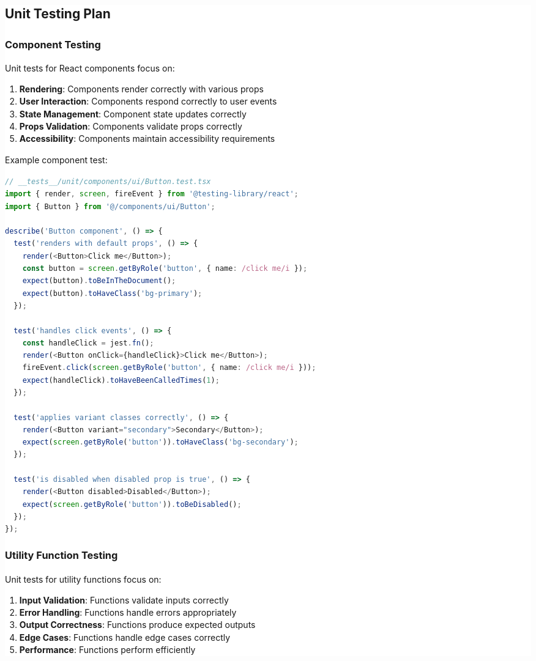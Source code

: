 ## Unit Testing Plan

### Component Testing

Unit tests for React components focus on:

1. **Rendering**: Components render correctly with various props
2. **User Interaction**: Components respond correctly to user events
3. **State Management**: Component state updates correctly
4. **Props Validation**: Components validate props correctly
5. **Accessibility**: Components maintain accessibility requirements

Example component test:

```typescript
// __tests__/unit/components/ui/Button.test.tsx
import { render, screen, fireEvent } from '@testing-library/react';
import { Button } from '@/components/ui/Button';

describe('Button component', () => {
  test('renders with default props', () => {
    render(<Button>Click me</Button>);
    const button = screen.getByRole('button', { name: /click me/i });
    expect(button).toBeInTheDocument();
    expect(button).toHaveClass('bg-primary');
  });

  test('handles click events', () => {
    const handleClick = jest.fn();
    render(<Button onClick={handleClick}>Click me</Button>);
    fireEvent.click(screen.getByRole('button', { name: /click me/i }));
    expect(handleClick).toHaveBeenCalledTimes(1);
  });

  test('applies variant classes correctly', () => {
    render(<Button variant="secondary">Secondary</Button>);
    expect(screen.getByRole('button')).toHaveClass('bg-secondary');
  });

  test('is disabled when disabled prop is true', () => {
    render(<Button disabled>Disabled</Button>);
    expect(screen.getByRole('button')).toBeDisabled();
  });
});
```

### Utility Function Testing

Unit tests for utility functions focus on:

1. **Input Validation**: Functions validate inputs correctly
2. **Error Handling**: Functions handle errors appropriately
3. **Output Correctness**: Functions produce expected outputs
4. **Edge Cases**: Functions handle edge cases correctly
5. **Performance**: Functions perform efficiently
